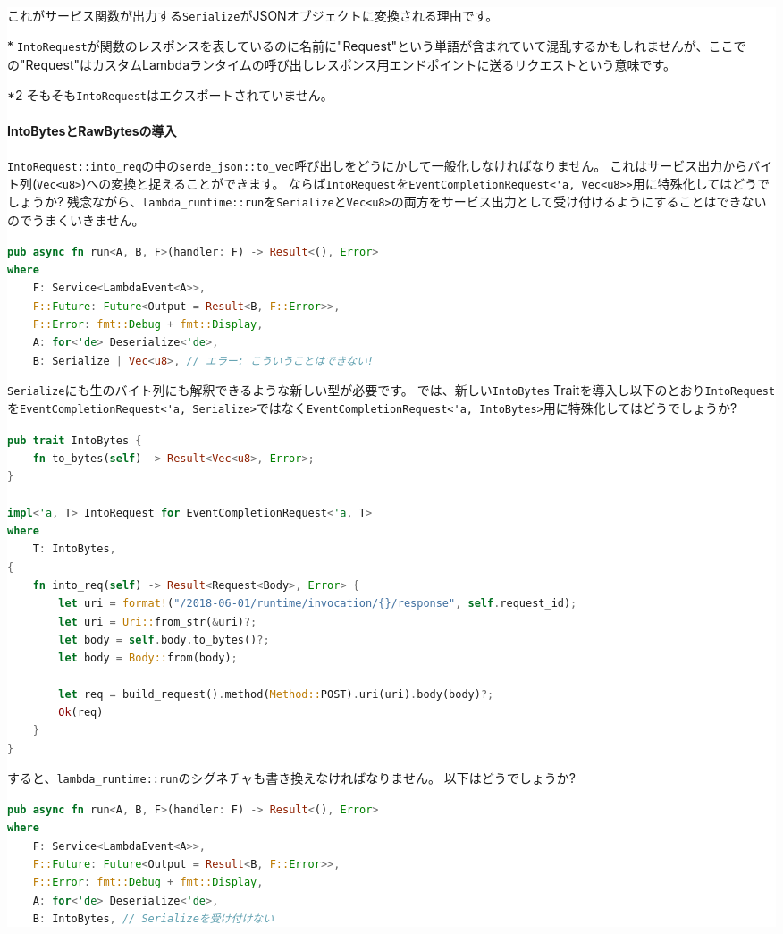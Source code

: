 これがサービス関数が出力する`Serialize`がJSONオブジェクトに変換される理由です。

\* `IntoRequest`が関数のレスポンスを表しているのに名前に"Request"という単語が含まれていて混乱するかもしれませんが、ここでの"Request"はカスタムLambdaランタイムの呼び出しレスポンス用エンドポイントに送るリクエストという意味です。

\*2 そもそも`IntoRequest`はエクスポートされていません。

#### IntoBytesとRawBytesの導入

[`IntoRequest::into_req`の中の`serde_json::to_vec`呼び出し](#lambda_runtimeはどのように結果を扱っているのか?)をどうにかして一般化しなければなりません。
これはサービス出力からバイト列(`Vec<u8>`)への変換と捉えることができます。
ならば`IntoRequest`を`EventCompletionRequest<'a, Vec<u8>>`用に特殊化してはどうでしょうか?
残念ながら、`lambda_runtime::run`を`Serialize`と`Vec<u8>`の両方をサービス出力として受け付けるようにすることはできないのでうまくいきません。
```rust
pub async fn run<A, B, F>(handler: F) -> Result<(), Error>
where
    F: Service<LambdaEvent<A>>,
    F::Future: Future<Output = Result<B, F::Error>>,
    F::Error: fmt::Debug + fmt::Display,
    A: for<'de> Deserialize<'de>,
    B: Serialize | Vec<u8>, // エラー: こういうことはできない!
```

`Serialize`にも生のバイト列にも解釈できるような新しい型が必要です。
では、新しい`IntoBytes` Traitを導入し以下のとおり`IntoRequest`を`EventCompletionRequest<'a, Serialize>`ではなく`EventCompletionRequest<'a, IntoBytes>`用に特殊化してはどうでしょうか?
```rust
pub trait IntoBytes {
    fn to_bytes(self) -> Result<Vec<u8>, Error>;
}

impl<'a, T> IntoRequest for EventCompletionRequest<'a, T>
where
    T: IntoBytes,
{
    fn into_req(self) -> Result<Request<Body>, Error> {
        let uri = format!("/2018-06-01/runtime/invocation/{}/response", self.request_id);
        let uri = Uri::from_str(&uri)?;
        let body = self.body.to_bytes()?;
        let body = Body::from(body);

        let req = build_request().method(Method::POST).uri(uri).body(body)?;
        Ok(req)
    }
}
```

すると、`lambda_runtime::run`のシグネチャも書き換えなければなりません。
以下はどうでしょうか?
```rust
pub async fn run<A, B, F>(handler: F) -> Result<(), Error>
where
    F: Service<LambdaEvent<A>>,
    F::Future: Future<Output = Result<B, F::Error>>,
    F::Error: fmt::Debug + fmt::Display,
    A: for<'de> Deserialize<'de>,
    B: IntoBytes, // Serializeを受け付けない
```
